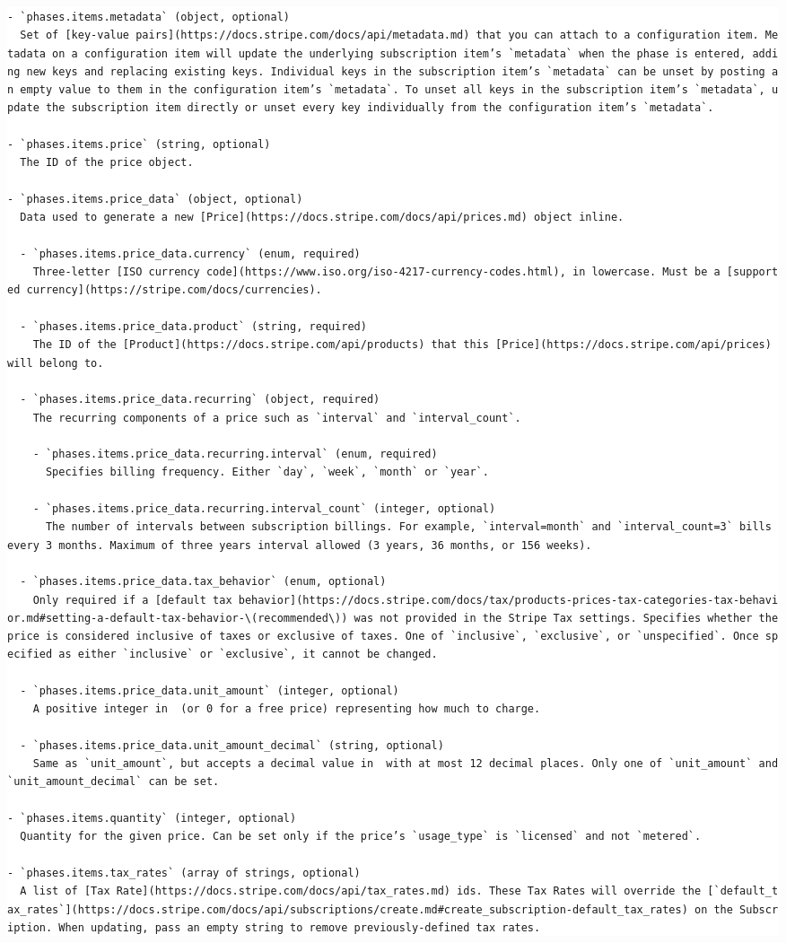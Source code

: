     - `phases.items.metadata` (object, optional)
      Set of [key-value pairs](https://docs.stripe.com/docs/api/metadata.md) that you can attach to a configuration item. Metadata on a configuration item will update the underlying subscription item’s `metadata` when the phase is entered, adding new keys and replacing existing keys. Individual keys in the subscription item’s `metadata` can be unset by posting an empty value to them in the configuration item’s `metadata`. To unset all keys in the subscription item’s `metadata`, update the subscription item directly or unset every key individually from the configuration item’s `metadata`.

    - `phases.items.price` (string, optional)
      The ID of the price object.

    - `phases.items.price_data` (object, optional)
      Data used to generate a new [Price](https://docs.stripe.com/docs/api/prices.md) object inline.

      - `phases.items.price_data.currency` (enum, required)
        Three-letter [ISO currency code](https://www.iso.org/iso-4217-currency-codes.html), in lowercase. Must be a [supported currency](https://stripe.com/docs/currencies).

      - `phases.items.price_data.product` (string, required)
        The ID of the [Product](https://docs.stripe.com/api/products) that this [Price](https://docs.stripe.com/api/prices) will belong to.

      - `phases.items.price_data.recurring` (object, required)
        The recurring components of a price such as `interval` and `interval_count`.

        - `phases.items.price_data.recurring.interval` (enum, required)
          Specifies billing frequency. Either `day`, `week`, `month` or `year`.

        - `phases.items.price_data.recurring.interval_count` (integer, optional)
          The number of intervals between subscription billings. For example, `interval=month` and `interval_count=3` bills every 3 months. Maximum of three years interval allowed (3 years, 36 months, or 156 weeks).

      - `phases.items.price_data.tax_behavior` (enum, optional)
        Only required if a [default tax behavior](https://docs.stripe.com/docs/tax/products-prices-tax-categories-tax-behavior.md#setting-a-default-tax-behavior-\(recommended\)) was not provided in the Stripe Tax settings. Specifies whether the price is considered inclusive of taxes or exclusive of taxes. One of `inclusive`, `exclusive`, or `unspecified`. Once specified as either `inclusive` or `exclusive`, it cannot be changed.

      - `phases.items.price_data.unit_amount` (integer, optional)
        A positive integer in  (or 0 for a free price) representing how much to charge.

      - `phases.items.price_data.unit_amount_decimal` (string, optional)
        Same as `unit_amount`, but accepts a decimal value in  with at most 12 decimal places. Only one of `unit_amount` and `unit_amount_decimal` can be set.

    - `phases.items.quantity` (integer, optional)
      Quantity for the given price. Can be set only if the price’s `usage_type` is `licensed` and not `metered`.

    - `phases.items.tax_rates` (array of strings, optional)
      A list of [Tax Rate](https://docs.stripe.com/docs/api/tax_rates.md) ids. These Tax Rates will override the [`default_tax_rates`](https://docs.stripe.com/docs/api/subscriptions/create.md#create_subscription-default_tax_rates) on the Subscription. When updating, pass an empty string to remove previously-defined tax rates.
